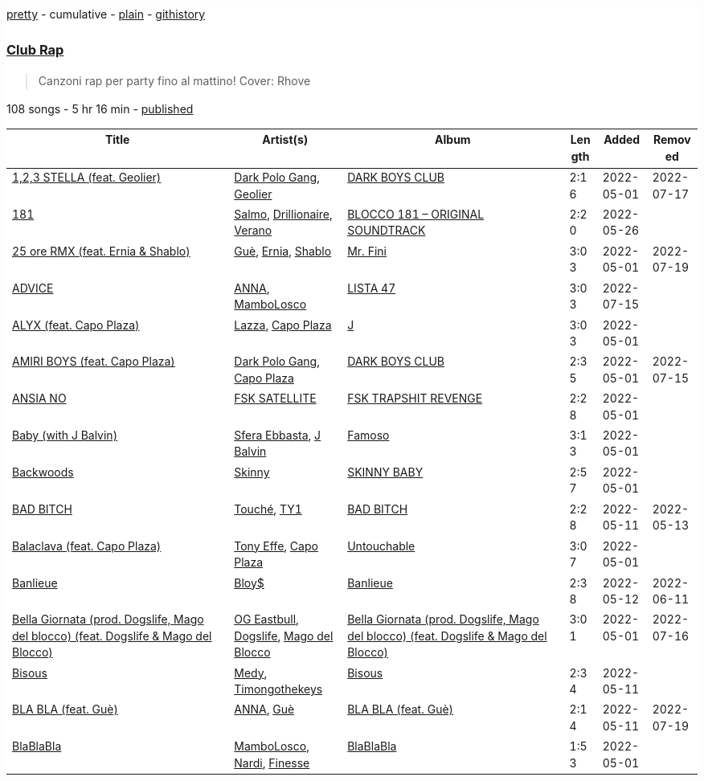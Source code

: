 [pretty](/playlists/pretty/37i9dQZF1DWWY5glQ3K3VV.md) - cumulative - [plain](/playlists/plain/37i9dQZF1DWWY5glQ3K3VV) - [githistory](https://github.githistory.xyz/mackorone/spotify-playlist-archive/blob/main/playlists/plain/37i9dQZF1DWWY5glQ3K3VV)

### [Club Rap ](https://open.spotify.com/playlist/37i9dQZF1DWWY5glQ3K3VV)

> Canzoni rap per party fino al mattino! Cover: Rhove

108 songs - 5 hr 16 min - [published](https://open.spotify.com/playlist/5o7py36Yd4VocyDEPVW5BA)

| Title | Artist(s) | Album | Length | Added | Removed |
|---|---|---|---|---|---|
| [1,2,3 STELLA \(feat\. Geolier\)](https://open.spotify.com/track/5QkgH3o4mTEEEn3YdC7txo) | [Dark Polo Gang](https://open.spotify.com/artist/4CuMwzDzEdlUJMEna38VQ0), [Geolier](https://open.spotify.com/artist/27LlKWxS3KXW7RRAxN5S8s) | [DARK BOYS CLUB](https://open.spotify.com/album/1tOSFDBcHBMhts9wghlAf7) | 2:16 | 2022-05-01 | 2022-07-17 |
| [181](https://open.spotify.com/track/3yEA1LJvalVoh8ejwq7PHD) | [Salmo](https://open.spotify.com/artist/3hBQ4zniNdQf1cqqo6hzuW), [Drillionaire](https://open.spotify.com/artist/0qts5zYDAeK8dBmrdF2Zwq), [Verano](https://open.spotify.com/artist/1UY14QmPtbYtJp41TBmquK) | [BLOCCO 181 – ORIGINAL SOUNDTRACK](https://open.spotify.com/album/7jfOGP1vsNecfYTcwN3AyH) | 2:20 | 2022-05-26 |  |
| [25 ore RMX \(feat\. Ernia & Shablo\)](https://open.spotify.com/track/0Q7Y2E8cj8uvNXI3hs9Mvc) | [Guè](https://open.spotify.com/artist/7F2utINZ6tSokSiZTQBE27), [Ernia](https://open.spotify.com/artist/3fhMfkPPzksWuw0hEm4ldm), [Shablo](https://open.spotify.com/artist/6hkKbkZGvAXuvle2FhCnxy) | [Mr\. Fini](https://open.spotify.com/album/5W43G0FSXOgTFCSfnnwxcf) | 3:03 | 2022-05-01 | 2022-07-19 |
| [ADVICE](https://open.spotify.com/track/3gQkyNcw4YuyeUcFM5d9TB) | [ANNA](https://open.spotify.com/artist/7K80yOTC0Id95gRaOxDG5u), [MamboLosco](https://open.spotify.com/artist/4BFn4jmfqSNaHtPWHTcy41) | [LISTA 47](https://open.spotify.com/album/3MMMbRt5PJf5zXmFoe94D4) | 3:03 | 2022-07-15 |  |
| [ALYX \(feat\. Capo Plaza\)](https://open.spotify.com/track/39XG4fTadjyZtPYybMqvZA) | [Lazza](https://open.spotify.com/artist/0jdNdfi4vAuVi7a6cPDFBM), [Capo Plaza](https://open.spotify.com/artist/5SulO4l40qDuV9zUGLZx7n) | [J](https://open.spotify.com/album/5cmbVE8sridz5LqFNEAWwy) | 3:03 | 2022-05-01 |  |
| [AMIRI BOYS \(feat\. Capo Plaza\)](https://open.spotify.com/track/336EcNskIVcF8deRT8m1zY) | [Dark Polo Gang](https://open.spotify.com/artist/4CuMwzDzEdlUJMEna38VQ0), [Capo Plaza](https://open.spotify.com/artist/5SulO4l40qDuV9zUGLZx7n) | [DARK BOYS CLUB](https://open.spotify.com/album/0yHQkpn5Rv5OjCgvGW7A4v) | 2:35 | 2022-05-01 | 2022-07-15 |
| [ANSIA NO](https://open.spotify.com/track/2yuYI5NFhevxa05se7Qht9) | [FSK SATELLITE](https://open.spotify.com/artist/4UikIA2yhd0jVJSXD9IOJH) | [FSK TRAPSHIT REVENGE](https://open.spotify.com/album/4z4zCeqiEjTTBI0a8Uyl0S) | 2:28 | 2022-05-01 |  |
| [Baby \(with J Balvin\)](https://open.spotify.com/track/4L5ZhW0VJeQ6je2iqvqZ4X) | [Sfera Ebbasta](https://open.spotify.com/artist/23TFHmajVfBtlRx5MXqgoz), [J Balvin](https://open.spotify.com/artist/1vyhD5VmyZ7KMfW5gqLgo5) | [Famoso](https://open.spotify.com/album/59znAGeM6NNmzTkkV6MHrT) | 3:13 | 2022-05-01 |  |
| [Backwoods](https://open.spotify.com/track/0OOalWuhO3e1fjriNVlvqj) | [Skinny](https://open.spotify.com/artist/1NHdROm8HLgfbar8uCIZGk) | [SKINNY BABY](https://open.spotify.com/album/5IMeTLBNo9M0LUxaHZFx4E) | 2:57 | 2022-05-01 |  |
| [BAD BITCH](https://open.spotify.com/track/1gyQ0inxIAFzmSCWSwPWIL) | [Touché](https://open.spotify.com/artist/3sRTjuam7GJ4lA7ewD2sfb), [TY1](https://open.spotify.com/artist/2DWRgncNMnTfwDiKSI0VoP) | [BAD BITCH](https://open.spotify.com/album/1D7VO0tJc3bNG3HdV73oDZ) | 2:28 | 2022-05-11 | 2022-05-13 |
| [Balaclava \(feat\. Capo Plaza\)](https://open.spotify.com/track/5yG2Z6SiaYbDy04enXnkMS) | [Tony Effe](https://open.spotify.com/artist/6CKch2otN4SPznHf9ms5JF), [Capo Plaza](https://open.spotify.com/artist/5SulO4l40qDuV9zUGLZx7n) | [Untouchable](https://open.spotify.com/album/7bfLjhLjTRhykft2Bk9wtf) | 3:07 | 2022-05-01 |  |
| [Banlieue](https://open.spotify.com/track/43Yw3ycsVJOb4eDzZ7pwQG) | [Bloy$](https://open.spotify.com/artist/6YnSAmwqze7HFnvSt6lxYj) | [Banlieue](https://open.spotify.com/album/2bz7o8YGDuN1BLD0IMiwR6) | 2:38 | 2022-05-12 | 2022-06-11 |
| [Bella Giornata \(prod\. Dogslife, Mago del blocco\) \(feat\. Dogslife & Mago del Blocco\)](https://open.spotify.com/track/76xea5TfeyVu8c4dGWpFD2) | [OG Eastbull](https://open.spotify.com/artist/754BJcKdHZH7tj9xFq3hHO), [Dogslife](https://open.spotify.com/artist/73TvGBOaS1WApWEiMefT9O), [Mago del Blocco](https://open.spotify.com/artist/0MNIz36U44uxk0MZeZ2smX) | [Bella Giornata \(prod\. Dogslife, Mago del blocco\) \(feat\. Dogslife & Mago del Blocco\)](https://open.spotify.com/album/4TSk7THVrLQr1D3E61vHta) | 3:01 | 2022-05-01 | 2022-07-16 |
| [Bisous](https://open.spotify.com/track/74lz9d1soQih0k9QtN0acn) | [Medy](https://open.spotify.com/artist/3lbFUmlaNMa9ZVSabLlkhn), [Timongothekeys](https://open.spotify.com/artist/1pXa6QH7HpQcw3FCP7MQQk) | [Bisous](https://open.spotify.com/album/18WfbdpSPZ3Gx1qlMlHGSP) | 2:34 | 2022-05-11 |  |
| [BLA BLA \(feat\. Guè\)](https://open.spotify.com/track/2iyOKKZXBZr39G7evMbzkO) | [ANNA](https://open.spotify.com/artist/7K80yOTC0Id95gRaOxDG5u), [Guè](https://open.spotify.com/artist/7F2utINZ6tSokSiZTQBE27) | [BLA BLA \(feat\. Guè\)](https://open.spotify.com/album/3I6UHuh2JAgpVACSqMmV7N) | 2:14 | 2022-05-11 | 2022-07-19 |
| [BlaBlaBla](https://open.spotify.com/track/5hGjnVZzA563cMLHy22keP) | [MamboLosco](https://open.spotify.com/artist/4BFn4jmfqSNaHtPWHTcy41), [Nardi](https://open.spotify.com/artist/5Weajr5biqrfs2QaSMUhCG), [Finesse](https://open.spotify.com/artist/3GWuJyC9r6Ug0F6jeLzTpY) | [BlaBlaBla](https://open.spotify.com/album/7mqK8UcO20KLRVvlWObIf7) | 1:53 | 2022-05-01 |  |